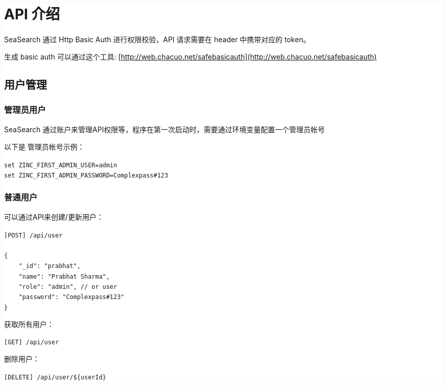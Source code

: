 

# API 介绍



SeaSearch 通过 Http Basic Auth 进行权限校验，API 请求需要在 header 中携带对应的 token。



生成 basic auth 可以通过这个工具: [http://web.chacuo.net/safebasicauth](http://web.chacuo.net/safebasicauth)



## 用户管理



### 管理员用户



SeaSearch 通过账户来管理API权限等，程序在第一次启动时，需要通过环境变量配置一个管理员帐号



以下是 管理员帐号示例：

```plaintext
set ZINC_FIRST_ADMIN_USER=admin
set ZINC_FIRST_ADMIN_PASSWORD=Complexpass#123
```


### 普通用户



可以通过API来创建/更新用户：

```plaintext
[POST] /api/user

{ 
    "_id": "prabhat",
    "name": "Prabhat Sharma",
    "role": "admin", // or user
    "password": "Complexpass#123"
}
```


获取所有用户：

```plaintext
[GET] /api/user
```


删除用户：

```plaintext
[DELETE] /api/user/${userId}
```
